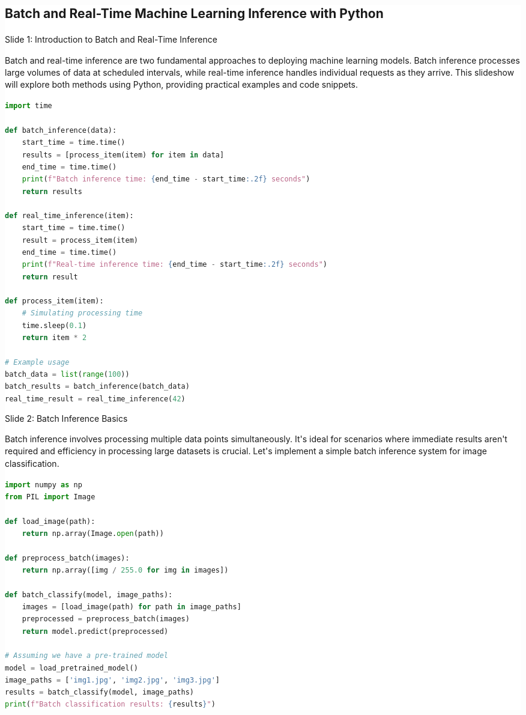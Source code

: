 ## Batch and Real-Time Machine Learning Inference with Python
Slide 1: Introduction to Batch and Real-Time Inference

Batch and real-time inference are two fundamental approaches to deploying machine learning models. Batch inference processes large volumes of data at scheduled intervals, while real-time inference handles individual requests as they arrive. This slideshow will explore both methods using Python, providing practical examples and code snippets.

```python
import time

def batch_inference(data):
    start_time = time.time()
    results = [process_item(item) for item in data]
    end_time = time.time()
    print(f"Batch inference time: {end_time - start_time:.2f} seconds")
    return results

def real_time_inference(item):
    start_time = time.time()
    result = process_item(item)
    end_time = time.time()
    print(f"Real-time inference time: {end_time - start_time:.2f} seconds")
    return result

def process_item(item):
    # Simulating processing time
    time.sleep(0.1)
    return item * 2

# Example usage
batch_data = list(range(100))
batch_results = batch_inference(batch_data)
real_time_result = real_time_inference(42)
```

Slide 2: Batch Inference Basics

Batch inference involves processing multiple data points simultaneously. It's ideal for scenarios where immediate results aren't required and efficiency in processing large datasets is crucial. Let's implement a simple batch inference system for image classification.

```python
import numpy as np
from PIL import Image

def load_image(path):
    return np.array(Image.open(path))

def preprocess_batch(images):
    return np.array([img / 255.0 for img in images])

def batch_classify(model, image_paths):
    images = [load_image(path) for path in image_paths]
    preprocessed = preprocess_batch(images)
    return model.predict(preprocessed)

# Assuming we have a pre-trained model
model = load_pretrained_model()
image_paths = ['img1.jpg', 'img2.jpg', 'img3.jpg']
results = batch_classify(model, image_paths)
print(f"Batch classification results: {results}")
```
